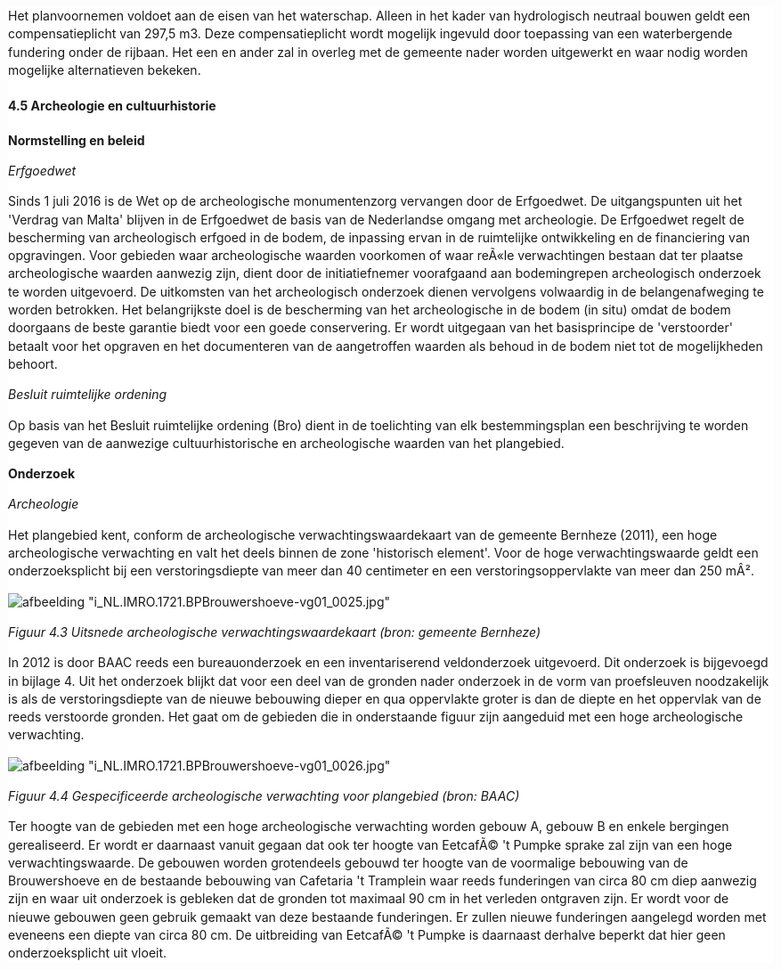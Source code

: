 Het planvoornemen voldoet aan de eisen van het waterschap. Alleen in het kader van hydrologisch neutraal bouwen geldt een compensatieplicht van 297,5 m3. Deze compensatieplicht wordt mogelijk ingevuld door toepassing van een waterbergende fundering onder de rijbaan. Het een en ander zal in overleg met de gemeente nader worden uitgewerkt en waar nodig worden mogelijke alternatieven bekeken.

#### 4\.5 Archeologie en cultuurhistorie

**Normstelling en beleid**

*Erfgoedwet*

Sinds 1 juli 2016 is de Wet op de archeologische monumentenzorg vervangen door de Erfgoedwet. De uitgangspunten uit het 'Verdrag van Malta' blijven in de Erfgoedwet de basis van de Nederlandse omgang met archeologie. De Erfgoedwet regelt de bescherming van archeologisch erfgoed in de bodem, de inpassing ervan in de ruimtelijke ontwikkeling en de financiering van opgravingen. Voor gebieden waar archeologische waarden voorkomen of waar reÃ«le verwachtingen bestaan dat ter plaatse archeologische waarden aanwezig zijn, dient door de initiatiefnemer voorafgaand aan bodemingrepen archeologisch onderzoek te worden uitgevoerd. De uitkomsten van het archeologisch onderzoek dienen vervolgens volwaardig in de belangenafweging te worden betrokken. Het belangrijkste doel is de bescherming van het archeologische in de bodem (in situ) omdat de bodem doorgaans de beste garantie biedt voor een goede conservering. Er wordt uitgegaan van het basisprincipe de 'verstoorder' betaalt voor het opgraven en het documenteren van de aangetroffen waarden als behoud in de bodem niet tot de mogelijkheden behoort.

*Besluit ruimtelijke ordening*

Op basis van het Besluit ruimtelijke ordening (Bro) dient in de toelichting van elk bestemmingsplan een beschrijving te worden gegeven van de aanwezige cultuurhistorische en archeologische waarden van het plangebied.

**Onderzoek**

*Archeologie*

Het plangebied kent, conform de archeologische verwachtingswaardekaart van de gemeente Bernheze (2011\), een hoge archeologische verwachting en valt het deels binnen de zone 'historisch element'. Voor de hoge verwachtingswaarde geldt een onderzoeksplicht bij een verstoringsdiepte van meer dan 40 centimeter en een verstoringsoppervlakte van meer dan 250 mÂ².

![afbeelding "i_NL.IMRO.1721.BPBrouwershoeve-vg01_0025.jpg"](i_NL.IMRO.1721.BPBrouwershoeve-vg01_0025.jpg)

*Figuur 4\.3 Uitsnede archeologische verwachtingswaardekaart (bron: gemeente Bernheze)*

In 2012 is door BAAC reeds een bureauonderzoek en een inventariserend veldonderzoek uitgevoerd. Dit onderzoek is bijgevoegd in bijlage 4. Uit het onderzoek blijkt dat voor een deel van de gronden nader onderzoek in de vorm van proefsleuven noodzakelijk is als de verstoringsdiepte van de nieuwe bebouwing dieper en qua oppervlakte groter is dan de diepte en het oppervlak van de reeds verstoorde gronden. Het gaat om de gebieden die in onderstaande figuur zijn aangeduid met een hoge archeologische verwachting.

![afbeelding "i_NL.IMRO.1721.BPBrouwershoeve-vg01_0026.jpg"](i_NL.IMRO.1721.BPBrouwershoeve-vg01_0026.jpg)

*Figuur 4\.4 Gespecificeerde archeologische verwachting voor plangebied (bron: BAAC)*

Ter hoogte van de gebieden met een hoge archeologische verwachting worden gebouw A, gebouw B en enkele bergingen gerealiseerd. Er wordt er daarnaast vanuit gegaan dat ook ter hoogte van EetcafÃ© 't Pumpke sprake zal zijn van een hoge verwachtingswaarde. De gebouwen worden grotendeels gebouwd ter hoogte van de voormalige bebouwing van de Brouwershoeve en de bestaande bebouwing van Cafetaria 't Tramplein waar reeds funderingen van circa 80 cm diep aanwezig zijn en waar uit onderzoek is gebleken dat de gronden tot maximaal 90 cm in het verleden ontgraven zijn. Er wordt voor de nieuwe gebouwen geen gebruik gemaakt van deze bestaande funderingen. Er zullen nieuwe funderingen aangelegd worden met eveneens een diepte van circa 80 cm. De uitbreiding van EetcafÃ© 't Pumpke is daarnaast derhalve beperkt dat hier geen onderzoeksplicht uit vloeit.

